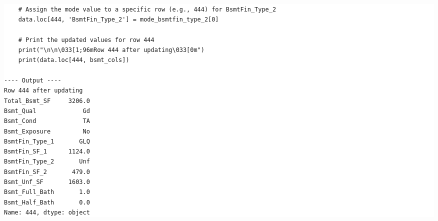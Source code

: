         # Assign the mode value to a specific row (e.g., 444) for BsmtFin_Type_2
        data.loc[444, 'BsmtFin_Type_2'] = mode_bsmtfin_type_2[0]
        
        # Print the updated values for row 444
        print("\n\n\033[1;96mRow 444 after updating\033[0m")
        print(data.loc[444, bsmt_cols])

    ---- Output ----
    Row 444 after updating
    Total_Bsmt_SF     3206.0
    Bsmt_Qual             Gd
    Bsmt_Cond             TA
    Bsmt_Exposure         No
    BsmtFin_Type_1       GLQ
    BsmtFin_SF_1      1124.0
    BsmtFin_Type_2       Unf
    BsmtFin_SF_2       479.0
    Bsmt_Unf_SF       1603.0
    Bsmt_Full_Bath       1.0
    Bsmt_Half_Bath       0.0
    Name: 444, dtype: object
    
